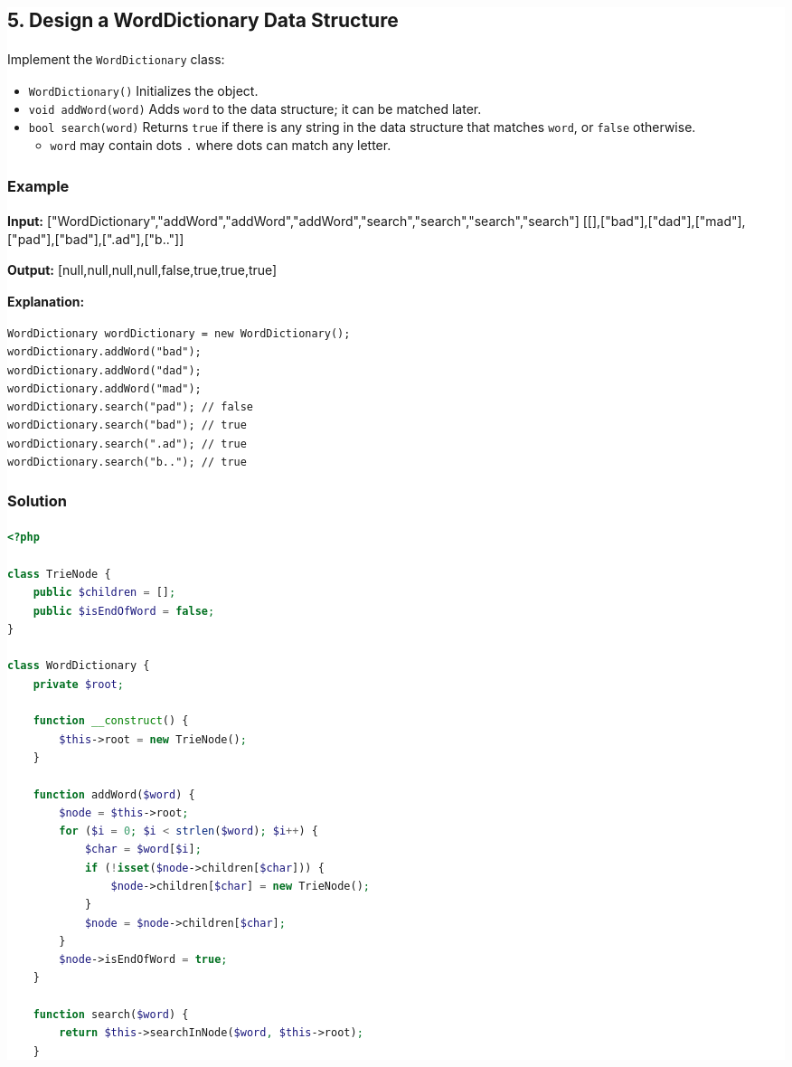 ## 5. Design a WordDictionary Data Structure

Implement the `WordDictionary` class:  

- `WordDictionary()` Initializes the object.  
- `void addWord(word)` Adds `word` to the data structure; it can be matched later.  
- `bool search(word)` Returns `true` if there is any string in the data structure that matches `word`, or `false` otherwise.  
  - `word` may contain dots `.` where dots can match any letter.

### Example

**Input:**
["WordDictionary","addWord","addWord","addWord","search","search","search","search"]
[[],["bad"],["dad"],["mad"],["pad"],["bad"],[".ad"],["b.."]]


**Output:**
[null,null,null,null,false,true,true,true]


**Explanation:**  
```text
WordDictionary wordDictionary = new WordDictionary();
wordDictionary.addWord("bad");
wordDictionary.addWord("dad");
wordDictionary.addWord("mad");
wordDictionary.search("pad"); // false
wordDictionary.search("bad"); // true
wordDictionary.search(".ad"); // true
wordDictionary.search("b.."); // true
```

### Solution

```php
<?php

class TrieNode {
    public $children = [];
    public $isEndOfWord = false;
}

class WordDictionary {
    private $root;

    function __construct() {
        $this->root = new TrieNode();
    }

    function addWord($word) {
        $node = $this->root;
        for ($i = 0; $i < strlen($word); $i++) {
            $char = $word[$i];
            if (!isset($node->children[$char])) {
                $node->children[$char] = new TrieNode();
            }
            $node = $node->children[$char];
        }
        $node->isEndOfWord = true;
    }

    function search($word) {
        return $this->searchInNode($word, $this->root);
    }

```